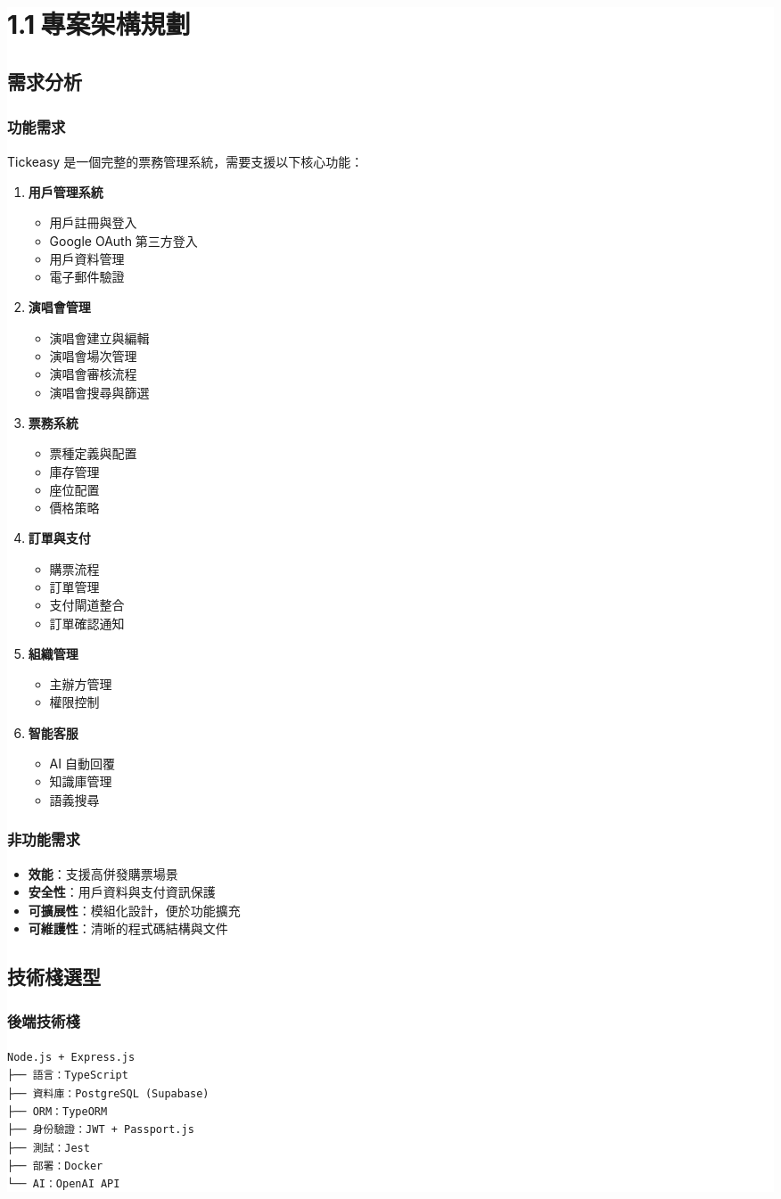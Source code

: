 # 1.1 專案架構規劃

## 需求分析

### 功能需求
Tickeasy 是一個完整的票務管理系統，需要支援以下核心功能：

1. **用戶管理系統**
   - 用戶註冊與登入
   - Google OAuth 第三方登入
   - 用戶資料管理
   - 電子郵件驗證

2. **演唱會管理**
   - 演唱會建立與編輯
   - 演唱會場次管理
   - 演唱會審核流程
   - 演唱會搜尋與篩選

3. **票務系統**
   - 票種定義與配置
   - 庫存管理
   - 座位配置
   - 價格策略

4. **訂單與支付**
   - 購票流程
   - 訂單管理
   - 支付閘道整合
   - 訂單確認通知

5. **組織管理**
   - 主辦方管理
   - 權限控制

6. **智能客服**
   - AI 自動回覆
   - 知識庫管理
   - 語義搜尋

### 非功能需求
- **效能**：支援高併發購票場景
- **安全性**：用戶資料與支付資訊保護
- **可擴展性**：模組化設計，便於功能擴充
- **可維護性**：清晰的程式碼結構與文件

## 技術棧選型

### 後端技術棧
```
Node.js + Express.js
├── 語言：TypeScript
├── 資料庫：PostgreSQL (Supabase)
├── ORM：TypeORM
├── 身份驗證：JWT + Passport.js
├── 測試：Jest
├── 部署：Docker
└── AI：OpenAI API
```
